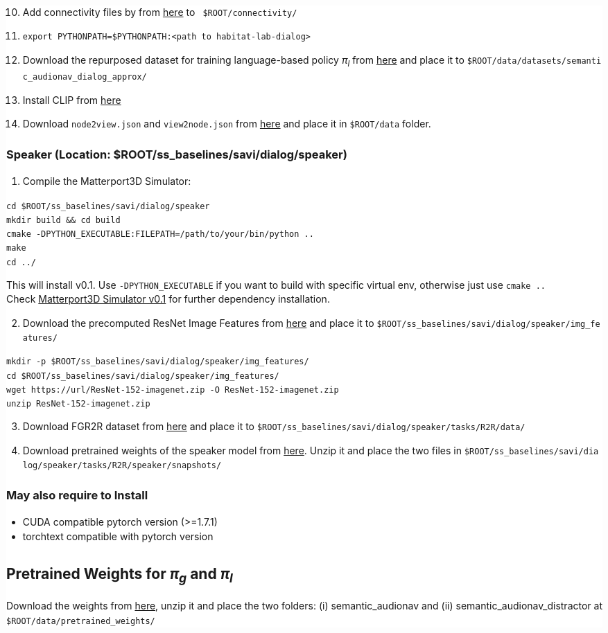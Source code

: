 10. Add connectivity files by from [here](https://drive.google.com/drive/folders/11GjL3RZnbRPGUv05wzP9sxSYjJVRCEJ6?usp=sharing) to ` $ROOT/connectivity/`

11. `export PYTHONPATH=$PYTHONPATH:<path to habitat-lab-dialog>`

12. Download the repurposed dataset for training language-based policy $\pi_l$ from [here](https://drive.google.com/drive/folders/1zGLDG3vxeETO13dBQde2H5qmxgKiAlJH?usp=sharing) and place it to `$ROOT/data/datasets/semantic_audionav_dialog_approx/`

13. Install CLIP from [here](https://github.com/openai/CLIP)

14. Download `node2view.json` and `view2node.json` from [here](https://drive.google.com/drive/folders/1TjnFdupuC7dEVnmz9-6gWPqx1gCGXApB?usp=sharing) and place it in `$ROOT/data` folder.

### Speaker (Location: $ROOT/ss_baselines/savi/dialog/speaker)

1. Compile the Matterport3D Simulator:
```
cd $ROOT/ss_baselines/savi/dialog/speaker
mkdir build && cd build
cmake -DPYTHON_EXECUTABLE:FILEPATH=/path/to/your/bin/python ..
make
cd ../
```
This will install v0.1. Use `-DPYTHON_EXECUTABLE` if you want to build with specific virtual env, otherwise just use `cmake ..` \
Check [Matterport3D Simulator v0.1](https://github.com/peteanderson80/Matterport3DSimulator/tree/v0.1) for further dependency installation.

2. Download the precomputed ResNet Image Features from [here](https://www.dropbox.com/s/o57kxh2mn5rkx4o/ResNet-152-imagenet.zip?dl=1) and place it to `$ROOT/ss_baselines/savi/dialog/speaker/img_features/`
```
mkdir -p $ROOT/ss_baselines/savi/dialog/speaker/img_features/
cd $ROOT/ss_baselines/savi/dialog/speaker/img_features/
wget https://url/ResNet-152-imagenet.zip -O ResNet-152-imagenet.zip
unzip ResNet-152-imagenet.zip
```

3. Download FGR2R dataset from [here](https://github.com/YicongHong/Fine-Grained-R2R) and place it to `$ROOT/ss_baselines/savi/dialog/speaker/tasks/R2R/data/`

4. Download pretrained weights of the speaker model from [here](http://url/speaker_model_weights.zip). Unzip it and place the two files in `$ROOT/ss_baselines/savi/dialog/speaker/tasks/R2R/speaker/snapshots/`

### May also require to Install
- CUDA compatible pytorch version (>=1.7.1)
- torchtext compatible with pytorch version

## Pretrained Weights for $\pi_g$ and $\pi_l$

Download the weights from [here](http://url/pretrained_weights.zip), unzip it and place the two folders: (i) semantic_audionav and (ii) semantic_audionav_distractor at `$ROOT/data/pretrained_weights/`
